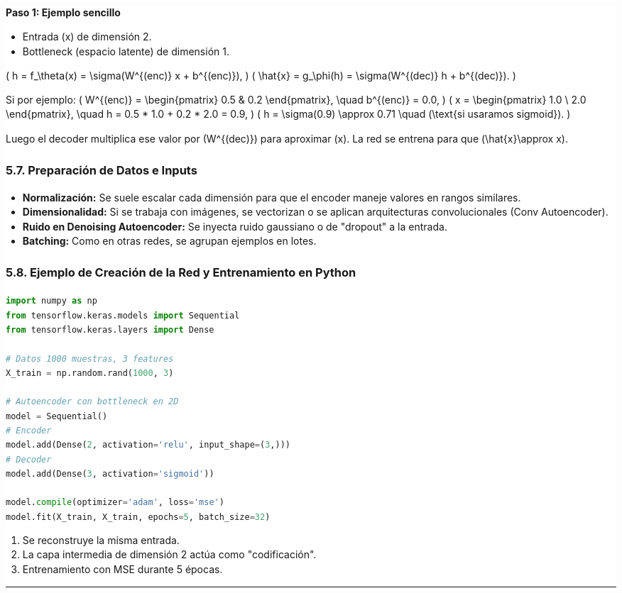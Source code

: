 **Paso 1: Ejemplo sencillo**
- Entrada \(x\) de dimensión 2.
- Bottleneck (espacio latente) de dimensión 1.

\(
  h = f_\theta(x) = \sigma(W^{(enc)} x + b^{(enc)}),
\)
\(
  \hat{x} = g_\phi(h) = \sigma(W^{(dec)} h + b^{(dec)}).
\)

Si por ejemplo:
\(
  W^{(enc)} = \begin{pmatrix} 0.5 & 0.2 \end{pmatrix}, \quad b^{(enc)} = 0.0,
\)
\(
  x = \begin{pmatrix} 1.0 \\ 2.0 \end{pmatrix}, \quad h = 0.5 * 1.0 + 0.2 * 2.0 = 0.9,
\)
\(
  h = \sigma(0.9) \approx 0.71 \quad (\text{si usaramos sigmoid}).
\)

Luego el decoder multiplica ese valor por \(W^{(dec)}\) para aproximar \(x\). La red se entrena para que \(\hat{x}\approx x\).

### 5.7. Preparación de Datos e Inputs
- **Normalización:** Se suele escalar cada dimensión para que el encoder maneje valores en rangos similares.
- **Dimensionalidad:** Si se trabaja con imágenes, se vectorizan o se aplican arquitecturas convolucionales (Conv Autoencoder).
- **Ruido en Denoising Autoencoder:** Se inyecta ruido gaussiano o de "dropout" a la entrada.
- **Batching:** Como en otras redes, se agrupan ejemplos en lotes.

### 5.8. Ejemplo de Creación de la Red y Entrenamiento en Python
```python
import numpy as np
from tensorflow.keras.models import Sequential
from tensorflow.keras.layers import Dense

# Datos 1000 muestras, 3 features
X_train = np.random.rand(1000, 3)

# Autoencoder con bottleneck en 2D
model = Sequential()
# Encoder
model.add(Dense(2, activation='relu', input_shape=(3,)))
# Decoder
model.add(Dense(3, activation='sigmoid'))

model.compile(optimizer='adam', loss='mse')
model.fit(X_train, X_train, epochs=5, batch_size=32)
```
1. Se reconstruye la misma entrada.
2. La capa intermedia de dimensión 2 actúa como "codificación".
3. Entrenamiento con MSE durante 5 épocas.

---